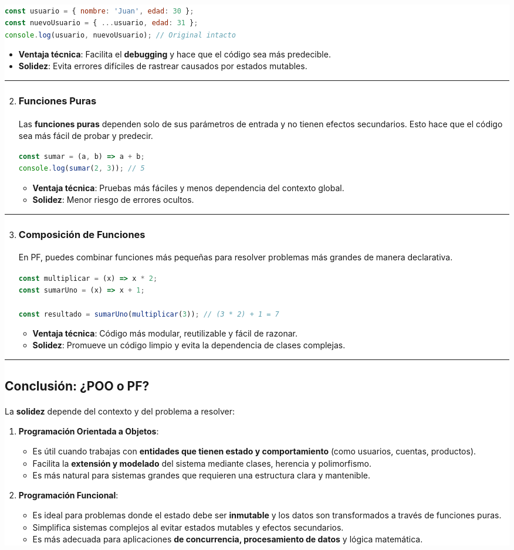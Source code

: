    ```javascript
   const usuario = { nombre: 'Juan', edad: 30 };
   const nuevoUsuario = { ...usuario, edad: 31 };
   console.log(usuario, nuevoUsuario); // Original intacto
   ```

   - **Ventaja técnica**: Facilita el **debugging** y hace que el código sea más predecible.  
   - **Solidez**: Evita errores difíciles de rastrear causados por estados mutables.

---

2. ### **Funciones Puras**
   Las **funciones puras** dependen solo de sus parámetros de entrada y no tienen efectos secundarios. Esto hace que el código sea más fácil de probar y predecir.

   ```javascript
   const sumar = (a, b) => a + b;
   console.log(sumar(2, 3)); // 5
   ```

   - **Ventaja técnica**: Pruebas más fáciles y menos dependencia del contexto global.  
   - **Solidez**: Menor riesgo de errores ocultos.

---

3. ### **Composición de Funciones**
   En PF, puedes combinar funciones más pequeñas para resolver problemas más grandes de manera declarativa.

   ```javascript
   const multiplicar = (x) => x * 2;
   const sumarUno = (x) => x + 1;

   const resultado = sumarUno(multiplicar(3)); // (3 * 2) + 1 = 7
   ```

   - **Ventaja técnica**: Código más modular, reutilizable y fácil de razonar.  
   - **Solidez**: Promueve un código limpio y evita la dependencia de clases complejas.

---

## **Conclusión: ¿POO o PF?**

La **solidez** depende del contexto y del problema a resolver:

1. **Programación Orientada a Objetos**:
   - Es útil cuando trabajas con **entidades que tienen estado y comportamiento** (como usuarios, cuentas, productos).
   - Facilita la **extensión y modelado** del sistema mediante clases, herencia y polimorfismo.
   - Es más natural para sistemas grandes que requieren una estructura clara y mantenible.

2. **Programación Funcional**:
   - Es ideal para problemas donde el estado debe ser **inmutable** y los datos son transformados a través de funciones puras.
   - Simplifica sistemas complejos al evitar estados mutables y efectos secundarios.
   - Es más adecuada para aplicaciones **de concurrencia, procesamiento de datos** y lógica matemática.
